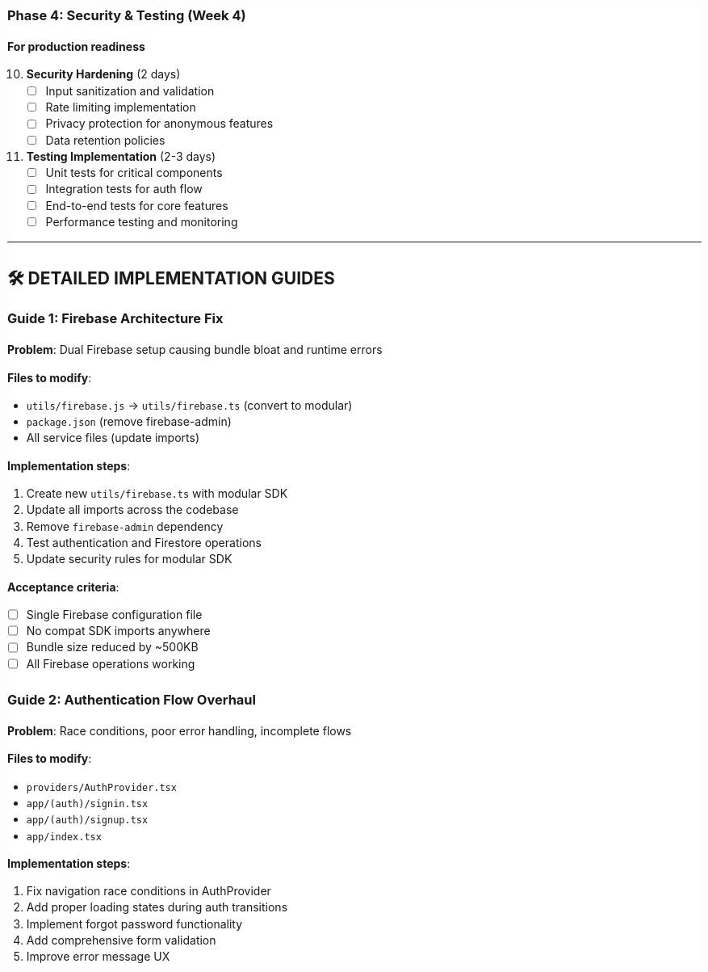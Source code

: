 ### Phase 4: Security & Testing (Week 4)
**For production readiness**

10. **Security Hardening** (2 days)
    - [ ] Input sanitization and validation
    - [ ] Rate limiting implementation
    - [ ] Privacy protection for anonymous features
    - [ ] Data retention policies

11. **Testing Implementation** (2-3 days)
    - [ ] Unit tests for critical components
    - [ ] Integration tests for auth flow
    - [ ] End-to-end tests for core features
    - [ ] Performance testing and monitoring

---

## 🛠️ DETAILED IMPLEMENTATION GUIDES

### Guide 1: Firebase Architecture Fix

**Problem**: Dual Firebase setup causing bundle bloat and runtime errors

**Files to modify**:
- `utils/firebase.js` → `utils/firebase.ts` (convert to modular)
- `package.json` (remove firebase-admin)
- All service files (update imports)

**Implementation steps**:
1. Create new `utils/firebase.ts` with modular SDK
2. Update all imports across the codebase
3. Remove `firebase-admin` dependency
4. Test authentication and Firestore operations
5. Update security rules for modular SDK

**Acceptance criteria**:
- [ ] Single Firebase configuration file
- [ ] No compat SDK imports anywhere
- [ ] Bundle size reduced by ~500KB
- [ ] All Firebase operations working

### Guide 2: Authentication Flow Overhaul

**Problem**: Race conditions, poor error handling, incomplete flows

**Files to modify**:
- `providers/AuthProvider.tsx`
- `app/(auth)/signin.tsx`
- `app/(auth)/signup.tsx`
- `app/index.tsx`

**Implementation steps**:
1. Fix navigation race conditions in AuthProvider
2. Add proper loading states during auth transitions
3. Implement forgot password functionality
4. Add comprehensive form validation
5. Improve error message UX
